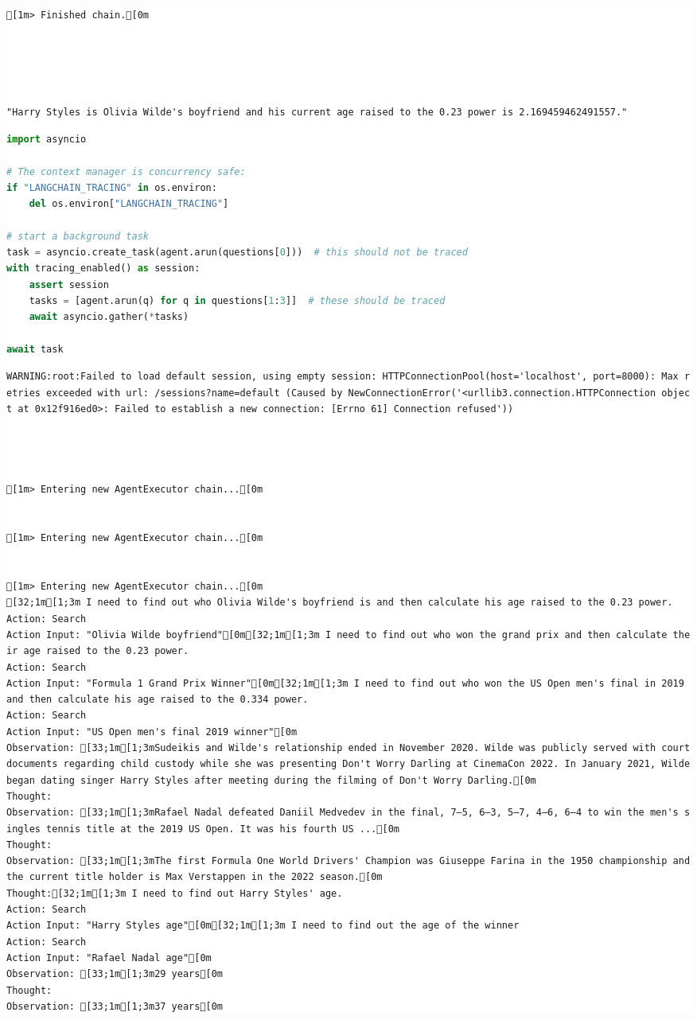     [1m> Finished chain.[0m
    




    "Harry Styles is Olivia Wilde's boyfriend and his current age raised to the 0.23 power is 2.169459462491557."




```python
import asyncio

# The context manager is concurrency safe:
if "LANGCHAIN_TRACING" in os.environ:
    del os.environ["LANGCHAIN_TRACING"]

# start a background task
task = asyncio.create_task(agent.arun(questions[0]))  # this should not be traced
with tracing_enabled() as session:
    assert session
    tasks = [agent.arun(q) for q in questions[1:3]]  # these should be traced
    await asyncio.gather(*tasks)

await task
```

    WARNING:root:Failed to load default session, using empty session: HTTPConnectionPool(host='localhost', port=8000): Max retries exceeded with url: /sessions?name=default (Caused by NewConnectionError('<urllib3.connection.HTTPConnection object at 0x12f916ed0>: Failed to establish a new connection: [Errno 61] Connection refused'))
    

    
    
    [1m> Entering new AgentExecutor chain...[0m
    
    
    [1m> Entering new AgentExecutor chain...[0m
    
    
    [1m> Entering new AgentExecutor chain...[0m
    [32;1m[1;3m I need to find out who Olivia Wilde's boyfriend is and then calculate his age raised to the 0.23 power.
    Action: Search
    Action Input: "Olivia Wilde boyfriend"[0m[32;1m[1;3m I need to find out who won the grand prix and then calculate their age raised to the 0.23 power.
    Action: Search
    Action Input: "Formula 1 Grand Prix Winner"[0m[32;1m[1;3m I need to find out who won the US Open men's final in 2019 and then calculate his age raised to the 0.334 power.
    Action: Search
    Action Input: "US Open men's final 2019 winner"[0m
    Observation: [33;1m[1;3mSudeikis and Wilde's relationship ended in November 2020. Wilde was publicly served with court documents regarding child custody while she was presenting Don't Worry Darling at CinemaCon 2022. In January 2021, Wilde began dating singer Harry Styles after meeting during the filming of Don't Worry Darling.[0m
    Thought:
    Observation: [33;1m[1;3mRafael Nadal defeated Daniil Medvedev in the final, 7–5, 6–3, 5–7, 4–6, 6–4 to win the men's singles tennis title at the 2019 US Open. It was his fourth US ...[0m
    Thought:
    Observation: [33;1m[1;3mThe first Formula One World Drivers' Champion was Giuseppe Farina in the 1950 championship and the current title holder is Max Verstappen in the 2022 season.[0m
    Thought:[32;1m[1;3m I need to find out Harry Styles' age.
    Action: Search
    Action Input: "Harry Styles age"[0m[32;1m[1;3m I need to find out the age of the winner
    Action: Search
    Action Input: "Rafael Nadal age"[0m
    Observation: [33;1m[1;3m29 years[0m
    Thought:
    Observation: [33;1m[1;3m37 years[0m